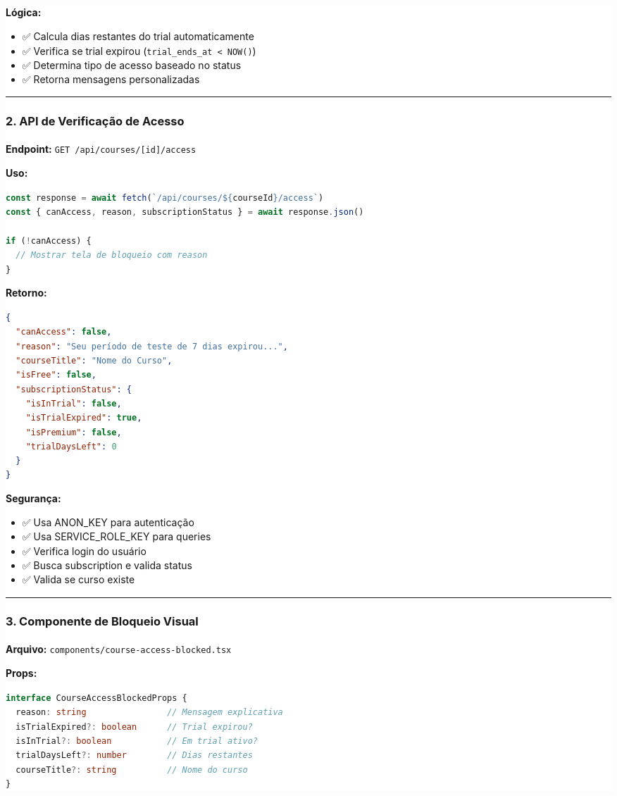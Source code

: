 **Lógica:**
- ✅ Calcula dias restantes do trial automaticamente
- ✅ Verifica se trial expirou (`trial_ends_at < NOW()`)
- ✅ Determina tipo de acesso baseado no status
- ✅ Retorna mensagens personalizadas

---

### 2. API de Verificação de Acesso
**Endpoint:** `GET /api/courses/[id]/access`

**Uso:**
```typescript
const response = await fetch(`/api/courses/${courseId}/access`)
const { canAccess, reason, subscriptionStatus } = await response.json()

if (!canAccess) {
  // Mostrar tela de bloqueio com reason
}
```

**Retorno:**
```json
{
  "canAccess": false,
  "reason": "Seu período de teste de 7 dias expirou...",
  "courseTitle": "Nome do Curso",
  "isFree": false,
  "subscriptionStatus": {
    "isInTrial": false,
    "isTrialExpired": true,
    "isPremium": false,
    "trialDaysLeft": 0
  }
}
```

**Segurança:**
- ✅ Usa ANON_KEY para autenticação
- ✅ Usa SERVICE_ROLE_KEY para queries
- ✅ Verifica login do usuário
- ✅ Busca subscription e valida status
- ✅ Valida se curso existe

---

### 3. Componente de Bloqueio Visual
**Arquivo:** `components/course-access-blocked.tsx`

**Props:**
```typescript
interface CourseAccessBlockedProps {
  reason: string                // Mensagem explicativa
  isTrialExpired?: boolean      // Trial expirou?
  isInTrial?: boolean           // Em trial ativo?
  trialDaysLeft?: number        // Dias restantes
  courseTitle?: string          // Nome do curso
}
```

